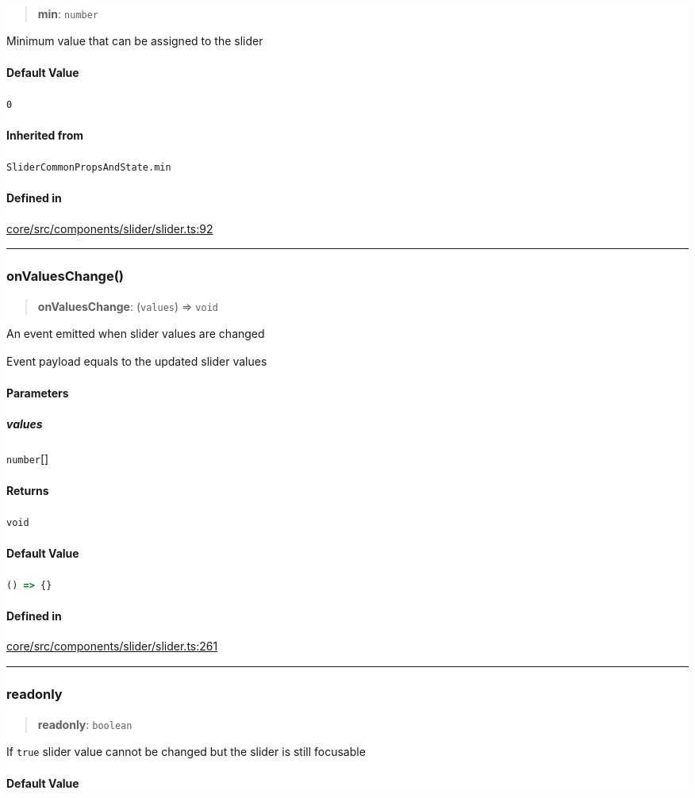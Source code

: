 > **min**: `number`

Minimum value that can be assigned to the slider

#### Default Value

`0`

#### Inherited from

`SliderCommonPropsAndState.min`

#### Defined in

[core/src/components/slider/slider.ts:92](https://github.com/AmadeusITGroup/AgnosUI/blob/fcaec31fd04bbd96f2fa14406fc19f9c806187dd/core/src/components/slider/slider.ts#L92)

***

### onValuesChange()

> **onValuesChange**: (`values`) => `void`

An event emitted when slider values are changed

Event payload equals to the updated slider values

#### Parameters

##### values

`number`[]

#### Returns

`void`

#### Default Value

```ts
() => {}
```

#### Defined in

[core/src/components/slider/slider.ts:261](https://github.com/AmadeusITGroup/AgnosUI/blob/fcaec31fd04bbd96f2fa14406fc19f9c806187dd/core/src/components/slider/slider.ts#L261)

***

### readonly

> **readonly**: `boolean`

If `true` slider value cannot be changed but the slider is still focusable

#### Default Value
